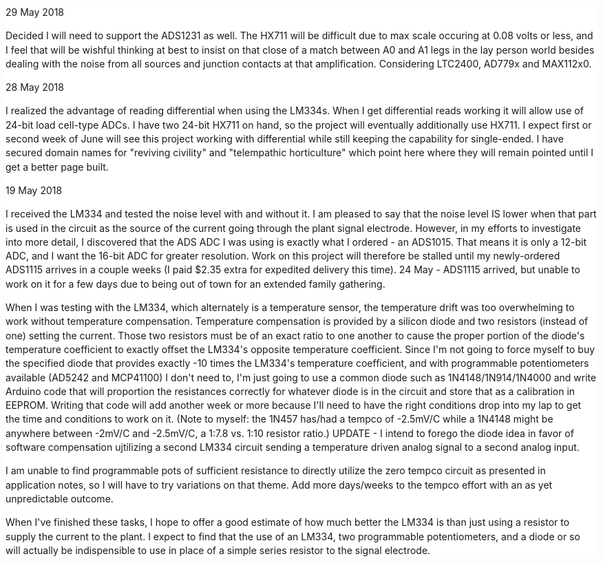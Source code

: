 <dl><dt>29 May 2018</dt></dl>Decided I will need to support the ADS1231 as well. The HX711 will be difficult due to max scale occuring at 0.08 volts or less, and I feel that will be wishful thinking at best to insist on that close of a match between A0 and A1 legs in the lay person world besides dealing with the noise from all sources and junction contacts at that amplification.  Considering LTC2400, AD779x and MAX112x0.

<dl><dt>28 May 2018</dt></dl>I realized the advantage of reading differential when using the LM334s.  When I get differential reads working it will allow use of 24-bit load cell-type ADCs.  I have two 24-bit HX711 on hand, so the project will eventually additionally use HX711.  I expect first or second  week of June will see this project working with differential while still keeping the capability for single-ended.  I have secured domain names for "reviving civility" and "telempathic horticulture" which point here where they will remain pointed until I get a better page built.

<dl><dt>19 May 2018</dt></dl>I received the LM334 and tested the noise level with and without it.  I am pleased to say that the noise level IS lower when that part is used in the circuit as the source of the current going through the plant signal electrode.  However, in my efforts to investigate into more detail, I discovered that the ADS ADC I was using is exactly what I ordered - an ADS1015.  That means it is only a 12-bit ADC, and I want the 16-bit ADC for greater resolution.  Work on this project will therefore be stalled until my newly-ordered ADS1115 arrives in a couple weeks (I paid $2.35 extra for expedited delivery this time).  24 May - ADS1115 arrived, but unable to work on it for a few days due to being out of town for an extended family gathering.

When I was testing with the LM334, which alternately is a temperature sensor, the temperature drift was too overwhelming to work without temperature compensation.  Temperature compensation is provided by a silicon diode and two resistors (instead of one) setting the current.  Those two resistors must be of an exact ratio to one another to cause the proper portion of the diode's temperature coefficient to exactly offset the LM334's opposite temperature coefficient.  Since I'm not going to force myself to buy the specified diode that provides exactly -10 times the LM334's temperature coefficient, and with programmable potentiometers available (AD5242 and MCP41100) I don't need to, I'm just going to use a common diode such as 1N4148/1N914/1N4000 and write Arduino code that will proportion the resistances correctly for whatever diode is in the circuit and store that as a calibration in EEPROM.  Writing that code will add another week or more because I'll need to have the right conditions drop into my lap to get the time and conditions to work on it.  (Note to myself: the 1N457 has/had a tempco of -2.5mV/C while a 1N4148 might be anywhere between -2mV/C and -2.5mV/C, a 1:7.8 vs. 1:10 resistor ratio.)  UPDATE - I intend to forego the diode idea in favor of software compensation ujtilizing a second LM334 circuit sending a temperature driven analog signal to a second analog input.

I am unable to find programmable pots of sufficient resistance to directly utilize the zero tempco circuit as presented in application notes, so I will have to try variations on that theme.  Add more days/weeks to the tempco effort with an as yet unpredictable outcome.

When I've finished these tasks, I hope to offer a good estimate of how much better the LM334 is than just using a resistor to supply the current to the plant.  I expect to find that the use of an LM334, two programmable potentiometers, and a diode or so will actually be indispensible to use in place of a simple series resistor to the signal electrode.
